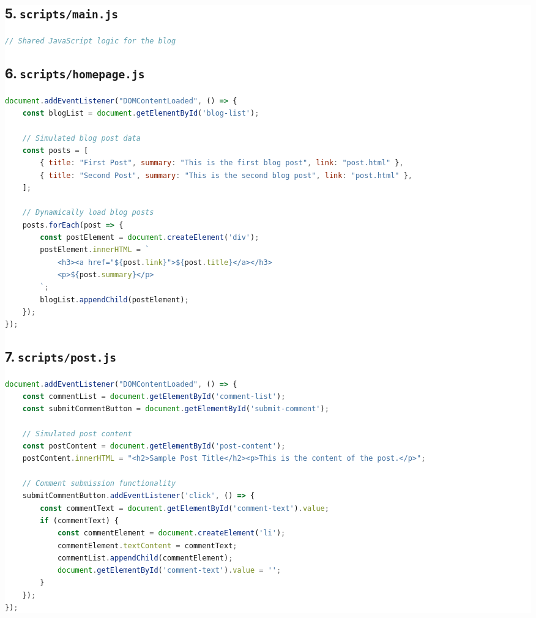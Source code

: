 ## 5. `scripts/main.js`

```js
// Shared JavaScript logic for the blog
```

## 6. `scripts/homepage.js`

```js
document.addEventListener("DOMContentLoaded", () => {
    const blogList = document.getElementById('blog-list');
    
    // Simulated blog post data
    const posts = [
        { title: "First Post", summary: "This is the first blog post", link: "post.html" },
        { title: "Second Post", summary: "This is the second blog post", link: "post.html" },
    ];

    // Dynamically load blog posts
    posts.forEach(post => {
        const postElement = document.createElement('div');
        postElement.innerHTML = `
            <h3><a href="${post.link}">${post.title}</a></h3>
            <p>${post.summary}</p>
        `;
        blogList.appendChild(postElement);
    });
});
```

## 7. `scripts/post.js`

```js
document.addEventListener("DOMContentLoaded", () => {
    const commentList = document.getElementById('comment-list');
    const submitCommentButton = document.getElementById('submit-comment');

    // Simulated post content
    const postContent = document.getElementById('post-content');
    postContent.innerHTML = "<h2>Sample Post Title</h2><p>This is the content of the post.</p>";

    // Comment submission functionality
    submitCommentButton.addEventListener('click', () => {
        const commentText = document.getElementById('comment-text').value;
        if (commentText) {
            const commentElement = document.createElement('li');
            commentElement.textContent = commentText;
            commentList.appendChild(commentElement);
            document.getElementById('comment-text').value = '';
        }
    });
});
```
